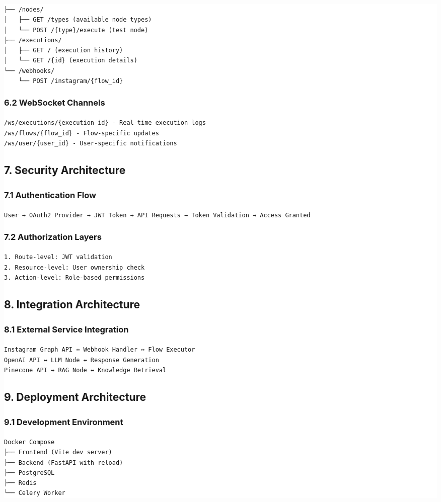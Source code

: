 ```
├── /nodes/
│   ├── GET /types (available node types)
│   └── POST /{type}/execute (test node)
├── /executions/
│   ├── GET / (execution history)
│   └── GET /{id} (execution details)
└── /webhooks/
    └── POST /instagram/{flow_id}
```

### 6.2 WebSocket Channels
```
/ws/executions/{execution_id} - Real-time execution logs
/ws/flows/{flow_id} - Flow-specific updates
/ws/user/{user_id} - User-specific notifications
```

## 7. Security Architecture

### 7.1 Authentication Flow
```
User → OAuth2 Provider → JWT Token → API Requests → Token Validation → Access Granted
```

### 7.2 Authorization Layers
```
1. Route-level: JWT validation
2. Resource-level: User ownership check
3. Action-level: Role-based permissions
```

## 8. Integration Architecture

### 8.1 External Service Integration
```
Instagram Graph API ↔ Webhook Handler ↔ Flow Executor
OpenAI API ↔ LLM Node ↔ Response Generation
Pinecone API ↔ RAG Node ↔ Knowledge Retrieval
```

## 9. Deployment Architecture

### 9.1 Development Environment
```
Docker Compose
├── Frontend (Vite dev server)
├── Backend (FastAPI with reload)
├── PostgreSQL
├── Redis
└── Celery Worker
```
